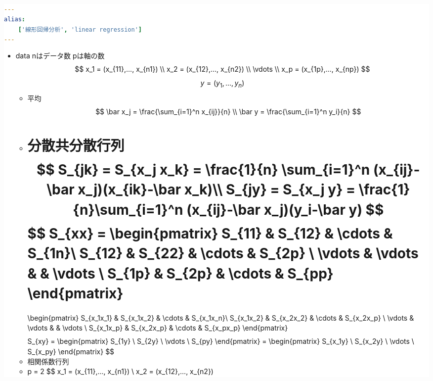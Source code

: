 ```yaml
---
alias:
    ['線形回帰分析', 'linear regression']
---
```

- data
    nはデータ数
    pは軸の数
    $$
    x_1 = (x_{11},..., x_{n1}) \\
    x_2 = (x_{12},..., x_{n2}) \\
    \vdots \\
    x_p = (x_{1p},..., x_{np}) 
    $$
    $$
    y = (y_1,..., y_n)
    $$
    - 平均
        $$
        \bar x_j = \frac{\sum_{i=1}^n x_{ij}}{n} \\ \bar y = \frac{\sum_{i=1}^n y_i}{n}
        $$
    - 分散共分散行列
        $$
        S_{jk} = S_{x_j x_k} = \frac{1}{n} \sum_{i=1}^n (x_{ij}-\bar x_j)(x_{ik}-\bar x_k)\\
        S_{jy} = S_{x_j y} = 
        \frac{1}{n}\sum_{i=1}^n (x_{ij}-\bar x_j)(y_i-\bar y)
        $$
        $$
        S_{xx} =
        \begin{pmatrix}
        S_{11} & S_{12} & \cdots & S_{1n}\\
        S_{12} & S_{22} & \cdots & S_{2p} \\
        \vdots & \vdots & & \vdots \\
        S_{1p} & S_{2p} & \cdots & S_{pp}
        \end{pmatrix}
        =
        \begin{pmatrix}
        S_{x_1x_1} & S_{x_1x_2} & \cdots & S_{x_1x_n}\\
        S_{x_1x_2} & S_{x_2x_2} & \cdots & S_{x_2x_p} \\
        \vdots & \vdots & & \vdots \\
        S_{x_1x_p} & S_{x_2x_p} & \cdots & S_{x_px_p}
        \end{pmatrix}
        $$
        $$
        S_{xy} = \begin{pmatrix}
        S_{1y} \\
        S_{2y} \\
        \vdots \\
        S_{py}
        \end{pmatrix} 
        = \begin{pmatrix}
        S_{x_1y} \\
        S_{x_2y} \\
        \vdots \\
        S_{x_py}
        \end{pmatrix}
        $$
    - 相関係数行列
    - p = 2
        $$
        x_1 = (x_{11},..., x_{n1}) \\
        x_2 = (x_{12},..., x_{n2})